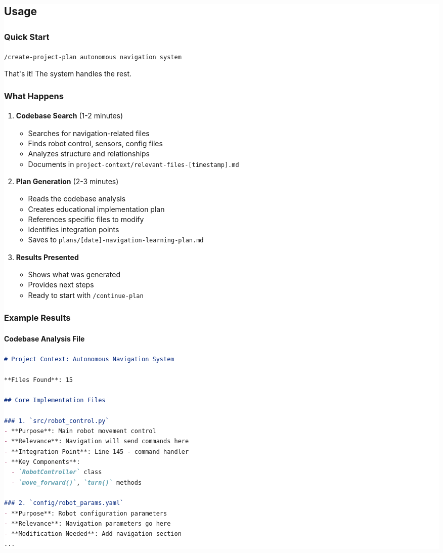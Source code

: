 
## Usage

### Quick Start

```bash
/create-project-plan autonomous navigation system
```

That's it! The system handles the rest.

### What Happens

1. **Codebase Search** (1-2 minutes)
   - Searches for navigation-related files
   - Finds robot control, sensors, config files
   - Analyzes structure and relationships
   - Documents in `project-context/relevant-files-[timestamp].md`

2. **Plan Generation** (2-3 minutes)
   - Reads the codebase analysis
   - Creates educational implementation plan
   - References specific files to modify
   - Identifies integration points
   - Saves to `plans/[date]-navigation-learning-plan.md`

3. **Results Presented**
   - Shows what was generated
   - Provides next steps
   - Ready to start with `/continue-plan`

### Example Results

#### Codebase Analysis File
```markdown
# Project Context: Autonomous Navigation System

**Files Found**: 15

## Core Implementation Files

### 1. `src/robot_control.py`
- **Purpose**: Main robot movement control
- **Relevance**: Navigation will send commands here
- **Integration Point**: Line 145 - command handler
- **Key Components**:
  - `RobotController` class
  - `move_forward()`, `turn()` methods

### 2. `config/robot_params.yaml`
- **Purpose**: Robot configuration parameters
- **Relevance**: Navigation parameters go here
- **Modification Needed**: Add navigation section
...
```

